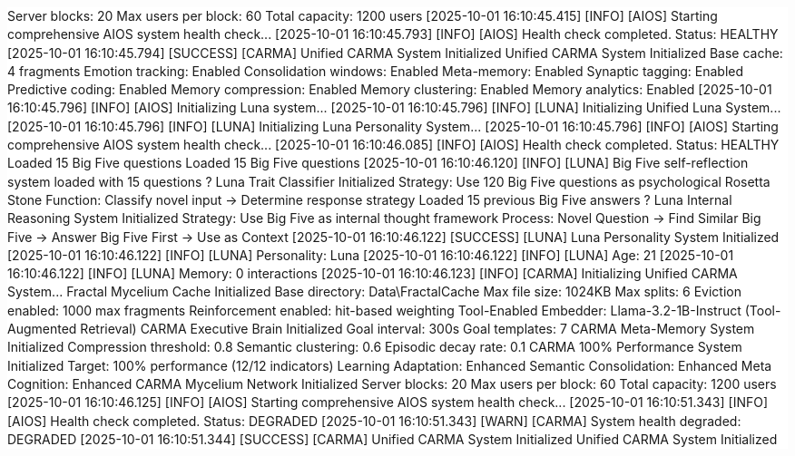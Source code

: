    Server blocks: 20
   Max users per block: 60
   Total capacity: 1200 users
[2025-10-01 16:10:45.415] [INFO] [AIOS] Starting comprehensive AIOS system health check...
[2025-10-01 16:10:45.793] [INFO] [AIOS] Health check completed. Status: HEALTHY
[2025-10-01 16:10:45.794] [SUCCESS] [CARMA] Unified CARMA System Initialized
 Unified CARMA System Initialized
   Base cache: 4 fragments
   Emotion tracking: Enabled
   Consolidation windows: Enabled
   Meta-memory: Enabled
   Synaptic tagging: Enabled
   Predictive coding: Enabled
   Memory compression: Enabled
   Memory clustering: Enabled
   Memory analytics: Enabled
[2025-10-01 16:10:45.796] [INFO] [AIOS] Initializing Luna system...
[2025-10-01 16:10:45.796] [INFO] [LUNA] Initializing Unified Luna System...
[2025-10-01 16:10:45.796] [INFO] [LUNA] Initializing Luna Personality System...
[2025-10-01 16:10:45.796] [INFO] [AIOS] Starting comprehensive AIOS system health check...
[2025-10-01 16:10:46.085] [INFO] [AIOS] Health check completed. Status: HEALTHY
Loaded 15 Big Five questions
Loaded 15 Big Five questions
[2025-10-01 16:10:46.120] [INFO] [LUNA] Big Five self-reflection system loaded with 15 questions
? Luna Trait Classifier Initialized
    Strategy: Use 120 Big Five questions as psychological Rosetta Stone
    Function: Classify novel input -> Determine response strategy
    Loaded 15 previous Big Five answers
? Luna Internal Reasoning System Initialized
    Strategy: Use Big Five as internal thought framework
    Process: Novel Question -> Find Similar Big Five -> Answer Big Five First -> Use as Context
[2025-10-01 16:10:46.122] [SUCCESS] [LUNA] Luna Personality System Initialized
[2025-10-01 16:10:46.122] [INFO] [LUNA] Personality: Luna
[2025-10-01 16:10:46.122] [INFO] [LUNA] Age: 21
[2025-10-01 16:10:46.122] [INFO] [LUNA] Memory: 0 interactions
[2025-10-01 16:10:46.123] [INFO] [CARMA] Initializing Unified CARMA System...
 Fractal Mycelium Cache Initialized
    Base directory: Data\FractalCache
    Max file size: 1024KB
    Max splits: 6
    Eviction enabled: 1000 max fragments
    Reinforcement enabled: hit-based weighting
    Tool-Enabled Embedder: Llama-3.2-1B-Instruct (Tool-Augmented Retrieval)
 CARMA Executive Brain Initialized
   Goal interval: 300s
   Goal templates: 7
 CARMA Meta-Memory System Initialized
   Compression threshold: 0.8
   Semantic clustering: 0.6
   Episodic decay rate: 0.1
 CARMA 100% Performance System Initialized
    Target: 100% performance (12/12 indicators)
    Learning Adaptation: Enhanced
    Semantic Consolidation: Enhanced
    Meta Cognition: Enhanced
 CARMA Mycelium Network Initialized
   Server blocks: 20
   Max users per block: 60
   Total capacity: 1200 users
[2025-10-01 16:10:46.125] [INFO] [AIOS] Starting comprehensive AIOS system health check...
[2025-10-01 16:10:51.343] [INFO] [AIOS] Health check completed. Status: DEGRADED
[2025-10-01 16:10:51.343] [WARN] [CARMA] System health degraded: DEGRADED
[2025-10-01 16:10:51.344] [SUCCESS] [CARMA] Unified CARMA System Initialized
 Unified CARMA System Initialized